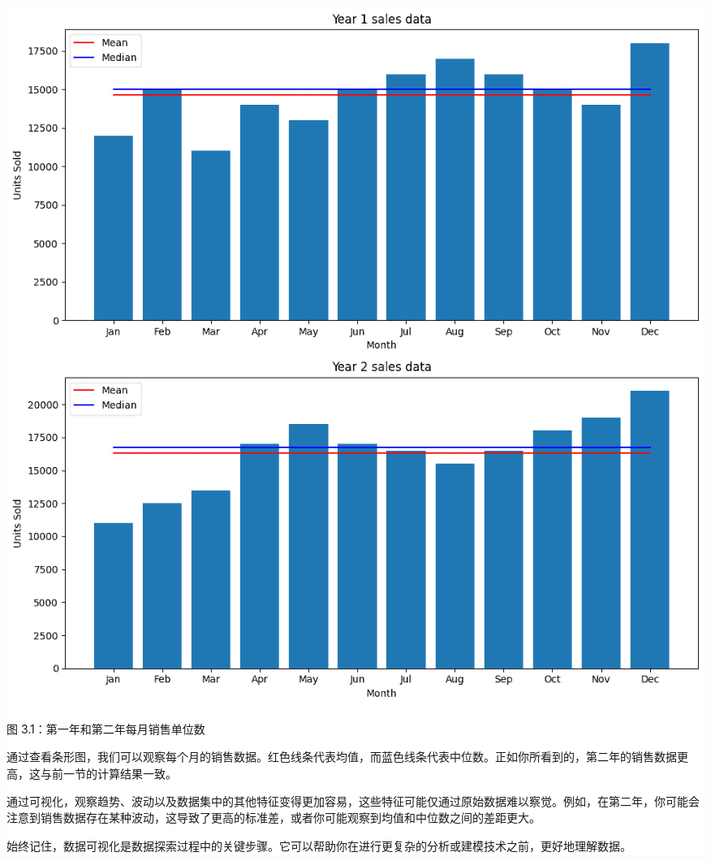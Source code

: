 ![图 3.1：第一年和第二年每月销售单位数](img/B19633_03_1.jpg)

图 3.1：第一年和第二年每月销售单位数

通过查看条形图，我们可以观察每个月的销售数据。红色线条代表均值，而蓝色线条代表中位数。正如你所看到的，第二年的销售数据更高，这与前一节的计算结果一致。

通过可视化，观察趋势、波动以及数据集中的其他特征变得更加容易，这些特征可能仅通过原始数据难以察觉。例如，在第二年，你可能会注意到销售数据存在某种波动，这导致了更高的标准差，或者你可能观察到均值和中位数之间的差距更大。

始终记住，数据可视化是数据探索过程中的关键步骤。它可以帮助你在进行更复杂的分析或建模技术之前，更好地理解数据。
